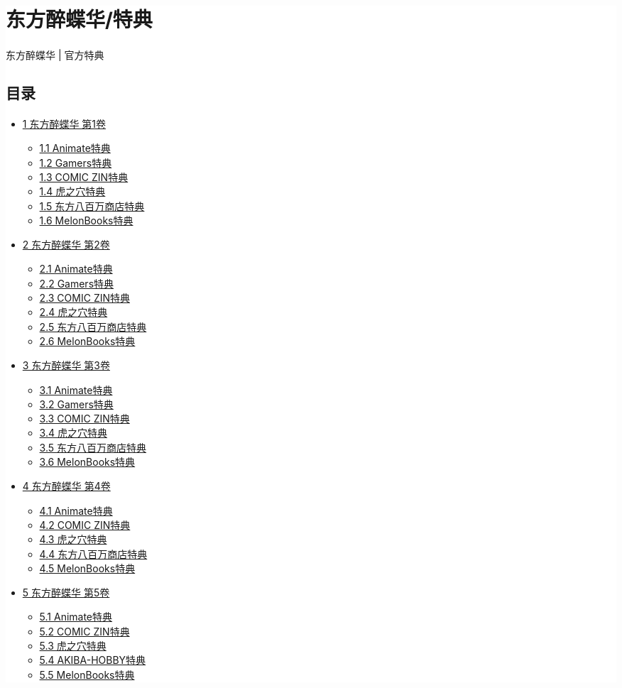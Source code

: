 # 东方醉蝶华/特典



东方醉蝶华 | 官方特典


## 目录

- [1 东方醉蝶华 第1卷](#东方醉蝶华_第1卷)

  - [1.1 Animate特典](#Animate特典)
  - [1.2 Gamers特典](#Gamers特典)
  - [1.3 COMIC ZIN特典](#COMIC_ZIN特典)
  - [1.4 虎之穴特典](#虎之穴特典)
  - [1.5 东方八百万商店特典](#东方八百万商店特典)
  - [1.6 MelonBooks特典](#MelonBooks特典)



- [2 东方醉蝶华 第2卷](#东方醉蝶华_第2卷)

  - [2.1 Animate特典](#Animate特典_2)
  - [2.2 Gamers特典](#Gamers特典_2)
  - [2.3 COMIC ZIN特典](#COMIC_ZIN特典_2)
  - [2.4 虎之穴特典](#虎之穴特典_2)
  - [2.5 东方八百万商店特典](#东方八百万商店特典_2)
  - [2.6 MelonBooks特典](#MelonBooks特典_2)



- [3 东方醉蝶华 第3卷](#东方醉蝶华_第3卷)

  - [3.1 Animate特典](#Animate特典_3)
  - [3.2 Gamers特典](#Gamers特典_3)
  - [3.3 COMIC ZIN特典](#COMIC_ZIN特典_3)
  - [3.4 虎之穴特典](#虎之穴特典_3)
  - [3.5 东方八百万商店特典](#东方八百万商店特典_3)
  - [3.6 MelonBooks特典](#MelonBooks特典_3)



- [4 东方醉蝶华 第4卷](#东方醉蝶华_第4卷)

  - [4.1 Animate特典](#Animate特典_4)
  - [4.2 COMIC ZIN特典](#COMIC_ZIN特典_4)
  - [4.3 虎之穴特典](#虎之穴特典_4)
  - [4.4 东方八百万商店特典](#东方八百万商店特典_4)
  - [4.5 MelonBooks特典](#MelonBooks特典_4)



- [5 东方醉蝶华 第5卷](#东方醉蝶华_第5卷)

  - [5.1 Animate特典](#Animate特典_5)
  - [5.2 COMIC ZIN特典](#COMIC_ZIN特典_5)
  - [5.3 虎之穴特典](#虎之穴特典_5)
  - [5.4 AKIBA-HOBBY特典](#AKIBA-HOBBY特典)
  - [5.5 MelonBooks特典](#MelonBooks特典_5)
